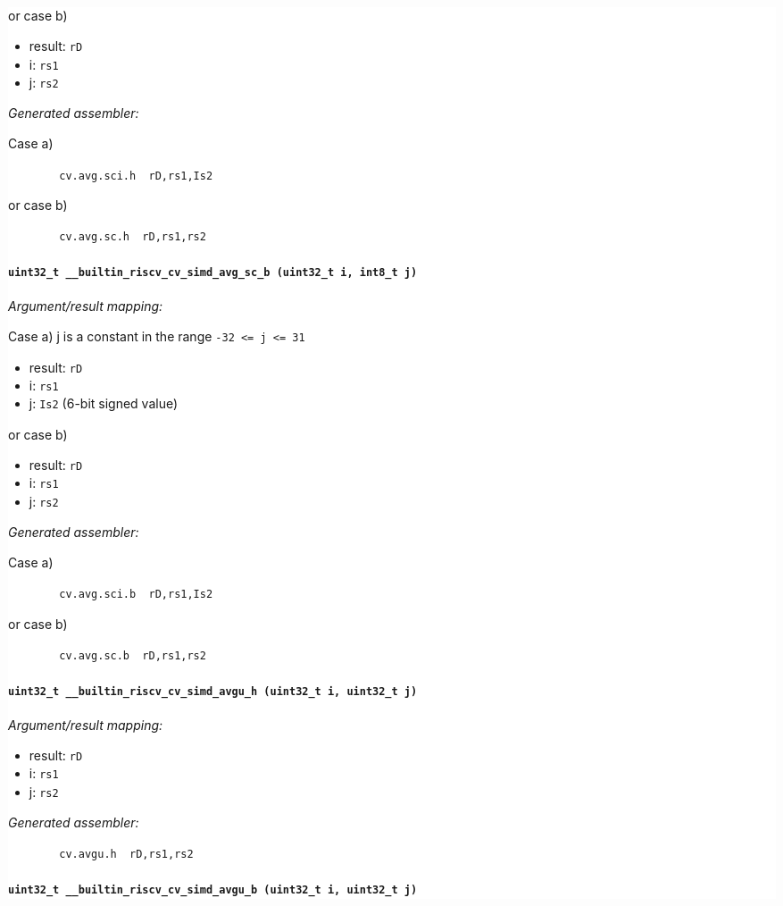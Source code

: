 or case b)
- result: `rD`
- i: `rs1`
- j: `rs2`

_Generated assembler:_

Case a)
```gas
        cv.avg.sci.h  rD,rs1,Is2
```
or case b)
```gas
        cv.avg.sc.h  rD,rs1,rs2
```

#### `uint32_t __builtin_riscv_cv_simd_avg_sc_b (uint32_t i, int8_t j)`

_Argument/result mapping:_

Case a) j is a constant in the range `-32 <= j <= 31`
- result: `rD`
- i: `rs1`
- j: `Is2` (6-bit signed value)

or case b)
- result: `rD`
- i: `rs1`
- j: `rs2`

_Generated assembler:_

Case a)
```gas
        cv.avg.sci.b  rD,rs1,Is2
```
or case b)
```gas
        cv.avg.sc.b  rD,rs1,rs2
```

#### `uint32_t __builtin_riscv_cv_simd_avgu_h (uint32_t i, uint32_t j)`

_Argument/result mapping:_
- result: `rD`
- i: `rs1`
- j: `rs2`

_Generated assembler:_

```gas
        cv.avgu.h  rD,rs1,rs2
```

#### `uint32_t __builtin_riscv_cv_simd_avgu_b (uint32_t i, uint32_t j)`
